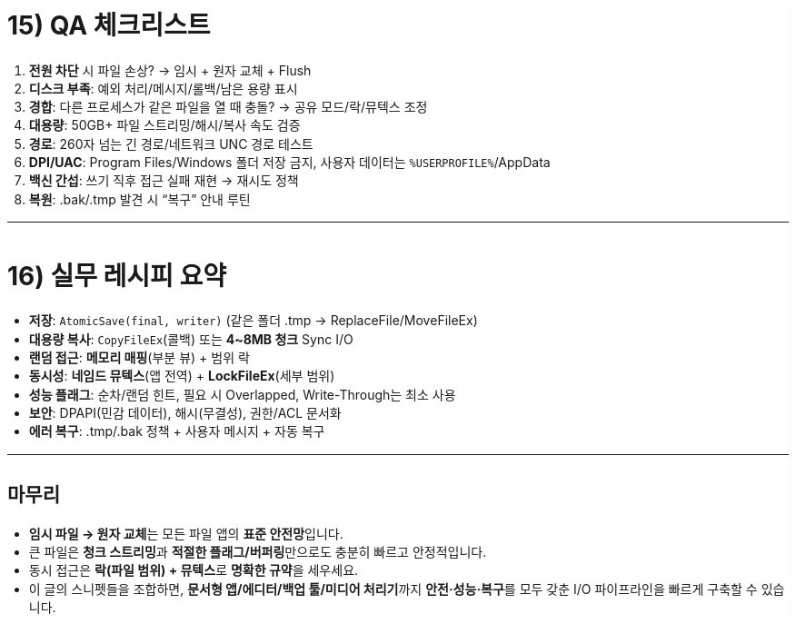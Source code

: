 
# 15) QA 체크리스트

1. **전원 차단** 시 파일 손상? → 임시 + 원자 교체 + Flush  
2. **디스크 부족**: 예외 처리/메시지/롤백/남은 용량 표시  
3. **경합**: 다른 프로세스가 같은 파일을 열 때 충돌? → 공유 모드/락/뮤텍스 조정  
4. **대용량**: 50GB+ 파일 스트리밍/해시/복사 속도 검증  
5. **경로**: 260자 넘는 긴 경로/네트워크 UNC 경로 테스트  
6. **DPI/UAC**: Program Files/Windows 폴더 저장 금지, 사용자 데이터는 `%USERPROFILE%`/AppData  
7. **백신 간섭**: 쓰기 직후 접근 실패 재현 → 재시도 정책  
8. **복원**: .bak/.tmp 발견 시 “복구” 안내 루틴

---

# 16) 실무 레시피 요약

- **저장**: `AtomicSave(final, writer)` (같은 폴더 .tmp → ReplaceFile/MoveFileEx)  
- **대용량 복사**: `CopyFileEx`(콜백) 또는 **4~8MB 청크** Sync I/O  
- **랜덤 접근**: **메모리 매핑**(부분 뷰) + 범위 락  
- **동시성**: **네임드 뮤텍스**(앱 전역) + **LockFileEx**(세부 범위)  
- **성능 플래그**: 순차/랜덤 힌트, 필요 시 Overlapped, Write-Through는 최소 사용  
- **보안**: DPAPI(민감 데이터), 해시(무결성), 권한/ACL 문서화  
- **에러 복구**: .tmp/.bak 정책 + 사용자 메시지 + 자동 복구

---

## 마무리

- **임시 파일 → 원자 교체**는 모든 파일 앱의 **표준 안전망**입니다.  
- 큰 파일은 **청크 스트리밍**과 **적절한 플래그/버퍼링**만으로도 충분히 빠르고 안정적입니다.  
- 동시 접근은 **락(파일 범위) + 뮤텍스**로 **명확한 규약**을 세우세요.  
- 이 글의 스니펫들을 조합하면, **문서형 앱/에디터/백업 툴/미디어 처리기**까지 **안전·성능·복구**를 모두 갖춘 I/O 파이프라인을 빠르게 구축할 수 있습니다.